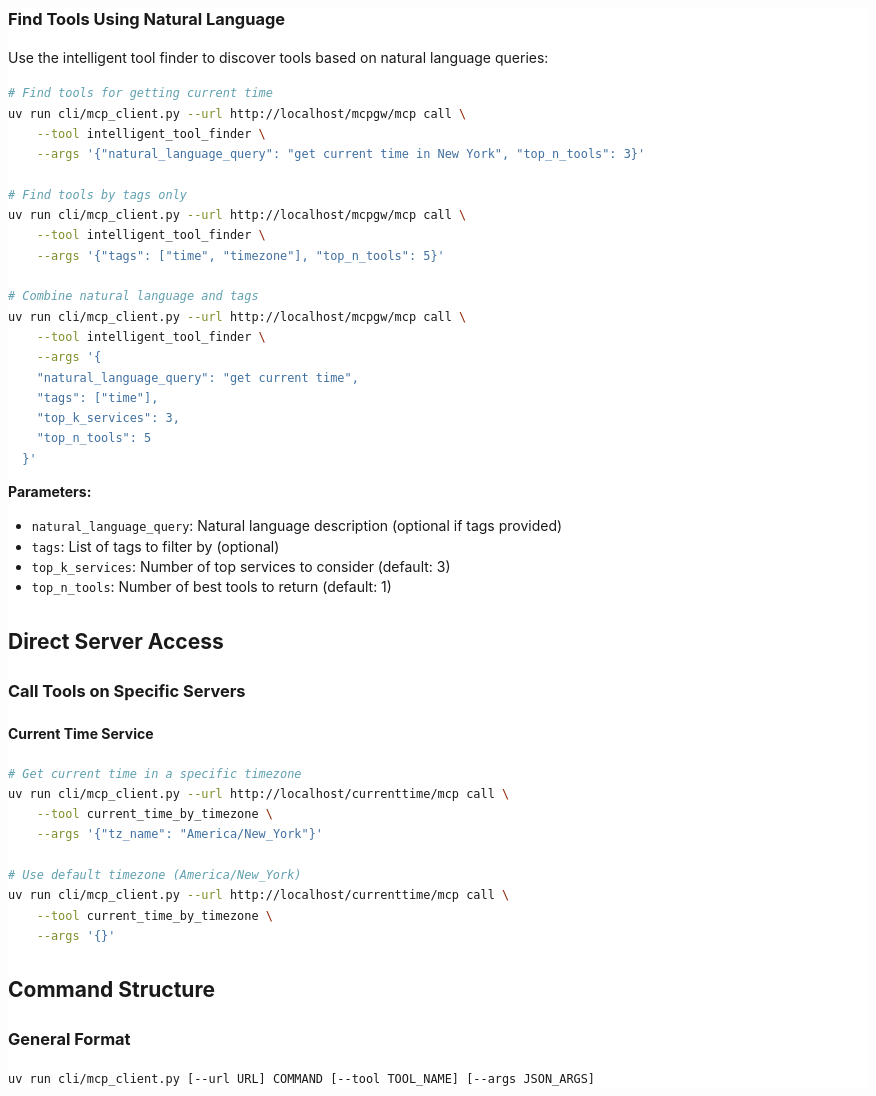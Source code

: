 ### Find Tools Using Natural Language
Use the intelligent tool finder to discover tools based on natural language queries:

```bash
# Find tools for getting current time
uv run cli/mcp_client.py --url http://localhost/mcpgw/mcp call \
	--tool intelligent_tool_finder \
	--args '{"natural_language_query": "get current time in New York", "top_n_tools": 3}'

# Find tools by tags only
uv run cli/mcp_client.py --url http://localhost/mcpgw/mcp call \
	--tool intelligent_tool_finder \
	--args '{"tags": ["time", "timezone"], "top_n_tools": 5}'

# Combine natural language and tags
uv run cli/mcp_client.py --url http://localhost/mcpgw/mcp call \
	--tool intelligent_tool_finder \
	--args '{
    "natural_language_query": "get current time",
    "tags": ["time"],
    "top_k_services": 3,
    "top_n_tools": 5
  }'
```

**Parameters:**
- `natural_language_query`: Natural language description (optional if tags provided)
- `tags`: List of tags to filter by (optional)
- `top_k_services`: Number of top services to consider (default: 3)
- `top_n_tools`: Number of best tools to return (default: 1)

## Direct Server Access

### Call Tools on Specific Servers

#### Current Time Service
```bash
# Get current time in a specific timezone
uv run cli/mcp_client.py --url http://localhost/currenttime/mcp call \
	--tool current_time_by_timezone \
	--args '{"tz_name": "America/New_York"}'

# Use default timezone (America/New_York)
uv run cli/mcp_client.py --url http://localhost/currenttime/mcp call \
	--tool current_time_by_timezone \
	--args '{}'
```

## Command Structure

### General Format
```bash
uv run cli/mcp_client.py [--url URL] COMMAND [--tool TOOL_NAME] [--args JSON_ARGS]
```
